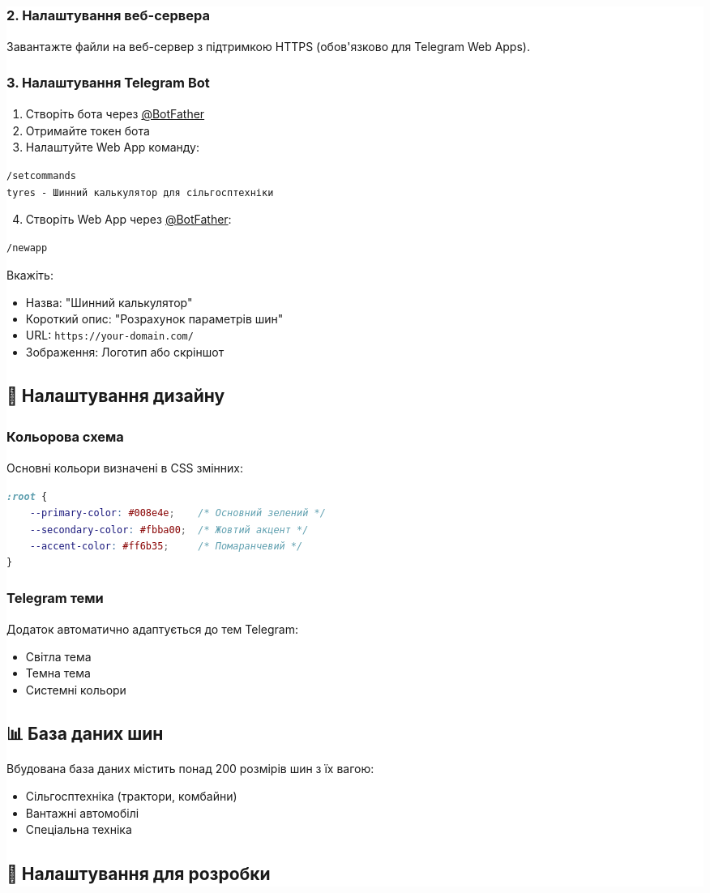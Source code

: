 ### 2. Налаштування веб-сервера
Завантажте файли на веб-сервер з підтримкою HTTPS (обов'язково для Telegram Web Apps).

### 3. Налаштування Telegram Bot

1. Створіть бота через [@BotFather](https://t.me/BotFather)
2. Отримайте токен бота
3. Налаштуйте Web App команду:

```
/setcommands
tyres - Шинний калькулятор для сільгосптехніки
```

4. Створіть Web App через [@BotFather](https://t.me/BotFather):

```
/newapp
```

Вкажіть:
- Назва: "Шинний калькулятор"
- Короткий опис: "Розрахунок параметрів шин"
- URL: `https://your-domain.com/`
- Зображення: Логотип або скріншот

## 🎨 Налаштування дизайну

### Кольорова схема
Основні кольори визначені в CSS змінних:

```css
:root {
    --primary-color: #008e4e;    /* Основний зелений */
    --secondary-color: #fbba00;  /* Жовтий акцент */
    --accent-color: #ff6b35;     /* Помаранчевий */
}
```

### Telegram теми
Додаток автоматично адаптується до тем Telegram:
- Світла тема
- Темна тема
- Системні кольори

## 📊 База даних шин

Вбудована база даних містить понад 200 розмірів шин з їх вагою:
- Сільгосптехніка (трактори, комбайни)
- Вантажні автомобілі
- Спеціальна техніка

## 🔧 Налаштування для розробки
